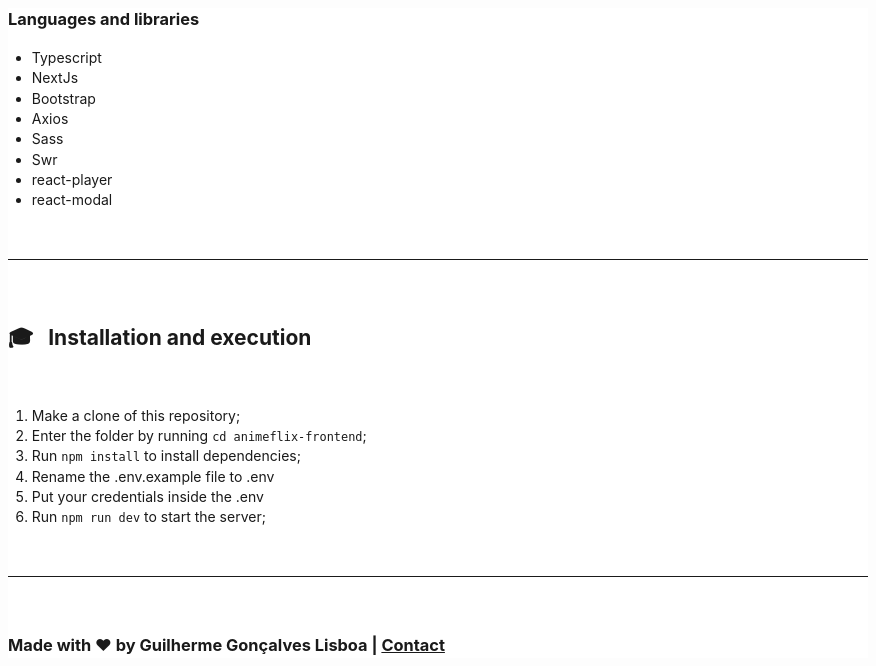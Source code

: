 ### Languages and libraries

* Typescript
* NextJs
* Bootstrap
* Axios
* Sass
* Swr
* react-player
* react-modal

<br />

---

<br />

## 🎓 &nbsp; Installation and execution

<br />

01. Make a clone of this repository;
00. Enter the folder by running `cd animeflix-frontend`;
00. Run `npm install` to install dependencies;
00. Rename the .env.example file to .env
00. Put your credentials inside the .env
00. Run `npm run dev` to start the server;

<br />

---

<br />

### Made with ♥ by Guilherme Gonçalves Lisboa |  [Contact](https://www.linkedin.com/in/guilherme-gon%C3%A7alves-lisboa-abb8b0227/)
